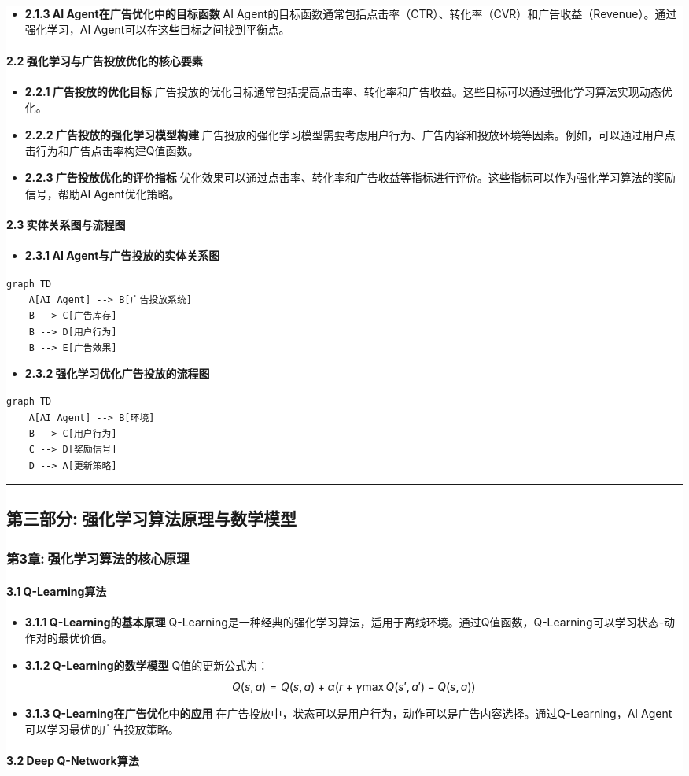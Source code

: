 - **2.1.3 AI Agent在广告优化中的目标函数**
  AI Agent的目标函数通常包括点击率（CTR）、转化率（CVR）和广告收益（Revenue）。通过强化学习，AI Agent可以在这些目标之间找到平衡点。

#### 2.2 强化学习与广告投放优化的核心要素

- **2.2.1 广告投放的优化目标**
  广告投放的优化目标通常包括提高点击率、转化率和广告收益。这些目标可以通过强化学习算法实现动态优化。

- **2.2.2 广告投放的强化学习模型构建**
  广告投放的强化学习模型需要考虑用户行为、广告内容和投放环境等因素。例如，可以通过用户点击行为和广告点击率构建Q值函数。

- **2.2.3 广告投放优化的评价指标**
  优化效果可以通过点击率、转化率和广告收益等指标进行评价。这些指标可以作为强化学习算法的奖励信号，帮助AI Agent优化策略。

#### 2.3 实体关系图与流程图

- **2.3.1 AI Agent与广告投放的实体关系图**

```mermaid
graph TD
    A[AI Agent] --> B[广告投放系统]
    B --> C[广告库存]
    B --> D[用户行为]
    B --> E[广告效果]
```

- **2.3.2 强化学习优化广告投放的流程图**

```mermaid
graph TD
    A[AI Agent] --> B[环境]
    B --> C[用户行为]
    C --> D[奖励信号]
    D --> A[更新策略]
```

---

## 第三部分: 强化学习算法原理与数学模型

### 第3章: 强化学习算法的核心原理

#### 3.1 Q-Learning算法

- **3.1.1 Q-Learning的基本原理**
  Q-Learning是一种经典的强化学习算法，适用于离线环境。通过Q值函数，Q-Learning可以学习状态-动作对的最优价值。

- **3.1.2 Q-Learning的数学模型**
  Q值的更新公式为：
  $$ Q(s, a) = Q(s, a) + \alpha (r + \gamma \max Q(s', a') - Q(s, a)) $$

- **3.1.3 Q-Learning在广告优化中的应用**
  在广告投放中，状态可以是用户行为，动作可以是广告内容选择。通过Q-Learning，AI Agent可以学习最优的广告投放策略。

#### 3.2 Deep Q-Network算法
